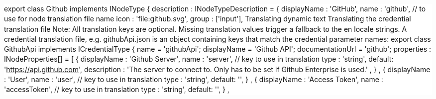 export class Github implements 
INodeType {
description
: INodeTypeDescription = 
{
displayName
: 'GitHub',
name
: 'github', // to use for node translation file name
icon
: 'file:github.svg',
group
: ['input'],
Translating dynamic text
Translating the credential translation file
Note: All translation keys are optional. Missing translation values trigger a
fallback to the en locale strings.
A credential translation file, e.g. githubApi.json is an object containing keys that match
the credential parameter names:
export class GithubApi implements 
ICredentialType {
name 
= 'githubApi';
displayName 
= 'Github API';
documentationUrl 
= 'github';
properties
: INodeProperties[] = 
[
{
displayName
: 'Github Server',
name
: 'server', // key to use in translation
type
: 'string',
default: 'https://api.github.com',
description
: 'The server to connect to. Only has to be set if
Github Enterprise is used.'
,
}
,
{
displayName
: 'User',
name
: 'user', // key to use in translation
type
: 'string',
default: '',
}
,
{
displayName
: 'Access Token',
name
: 'accessToken', // key to use in translation
type
: 'string',
default: '',
}
,
